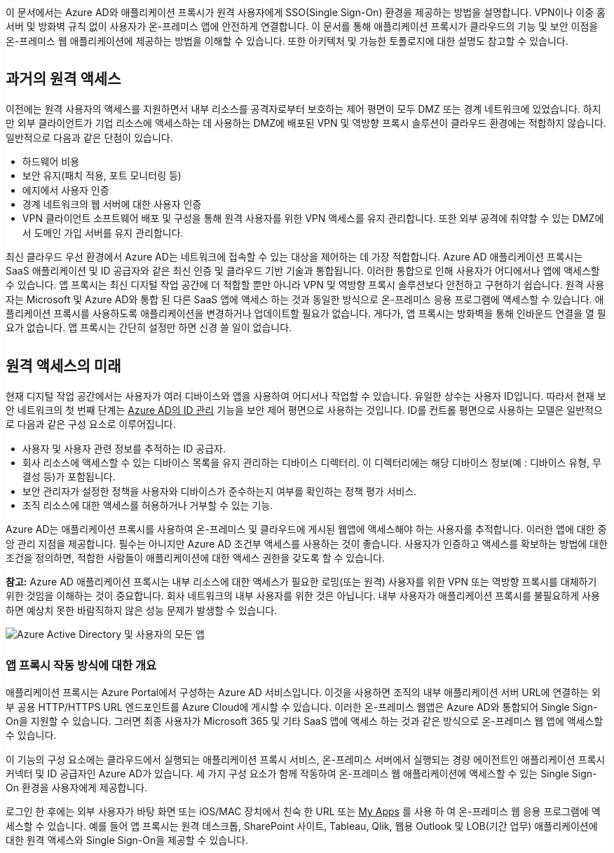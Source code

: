 이 문서에서는 Azure AD와 애플리케이션 프록시가 원격 사용자에게 SSO(Single Sign-On) 환경을 제공하는 방법을 설명합니다. VPN이나 이중 홈 서버 및 방화벽 규칙 없이 사용자가 온-프레미스 앱에 안전하게 연결합니다. 이 문서를 통해 애플리케이션 프록시가 클라우드의 기능 및 보안 이점을 온-프레미스 웹 애플리케이션에 제공하는 방법을 이해할 수 있습니다. 또한 아키텍처 및 가능한 토폴로지에 대한 설명도 참고할 수 있습니다.

## <a name="remote-access-in-the-past"></a>과거의 원격 액세스

이전에는 원격 사용자의 액세스를 지원하면서 내부 리소스를 공격자로부터 보호하는 제어 평면이 모두 DMZ 또는 경계 네트워크에 있었습니다. 하지만 외부 클라이언트가 기업 리소스에 액세스하는 데 사용하는 DMZ에 배포된 VPN 및 역방향 프록시 솔루션이 클라우드 환경에는 적합하지 않습니다. 일반적으로 다음과 같은 단점이 있습니다.

* 하드웨어 비용
* 보안 유지(패치 적용, 포트 모니터링 등)
* 에지에서 사용자 인증
* 경계 네트워크의 웹 서버에 대한 사용자 인증
* VPN 클라이언트 소프트웨어 배포 및 구성을 통해 원격 사용자를 위한 VPN 액세스를 유지 관리합니다. 또한 외부 공격에 취약할 수 있는 DMZ에서 도메인 가입 서버를 유지 관리합니다.

최신 클라우드 우선 환경에서 Azure AD는 네트워크에 접속할 수 있는 대상을 제어하는 데 가장 적합합니다. Azure AD 애플리케이션 프록시는 SaaS 애플리케이션 및 ID 공급자와 같은 최신 인증 및 클라우드 기반 기술과 통합됩니다. 이러한 통합으로 인해 사용자가 어디에서나 앱에 액세스할 수 있습니다. 앱 프록시는 최신 디지털 작업 공간에 더 적합할 뿐만 아니라 VPN 및 역방향 프록시 솔루션보다 안전하고 구현하기 쉽습니다. 원격 사용자는 Microsoft 및 Azure AD와 통합 된 다른 SaaS 앱에 액세스 하는 것과 동일한 방식으로 온-프레미스 응용 프로그램에 액세스할 수 있습니다. 애플리케이션 프록시를 사용하도록 애플리케이션을 변경하거나 업데이트할 필요가 없습니다. 게다가, 앱 프록시는 방화벽을 통해 인바운드 연결을 열 필요가 없습니다. 앱 프록시는 간단히 설정만 하면 신경 쓸 일이 없습니다.

## <a name="the-future-of-remote-access"></a>원격 액세스의 미래

현재 디지털 작업 공간에서는 사용자가 여러 디바이스와 앱을 사용하여 어디서나 작업할 수 있습니다. 유일한 상수는 사용자 ID입니다. 따라서 현재 보안 네트워크의 첫 번째 단계는 [Azure AD의 ID 관리](../../security/fundamentals/identity-management-overview.md) 기능을 보안 제어 평면으로 사용하는 것입니다. ID를 컨트롤 평면으로 사용하는 모델은 일반적으로 다음과 같은 구성 요소로 이루어집니다.

* 사용자 및 사용자 관련 정보를 추적하는 ID 공급자.
* 회사 리소스에 액세스할 수 있는 디바이스 목록을 유지 관리하는 디바이스 디렉터리. 이 디렉터리에는 해당 디바이스 정보(예 : 디바이스 유형, 무결성 등)가 포함됩니다.
* 보안 관리자가 설정한 정책을 사용자와 디바이스가 준수하는지 여부를 확인하는 정책 평가 서비스.
* 조직 리소스에 대한 액세스를 허용하거나 거부할 수 있는 기능.

Azure AD는 애플리케이션 프록시를 사용하여 온-프레미스 및 클라우드에 게시된 웹앱에 액세스해야 하는 사용자를 추적합니다. 이러한 앱에 대한 중앙 관리 지점을 제공합니다. 필수는 아니지만 Azure AD 조건부 액세스를 사용하는 것이 좋습니다. 사용자가 인증하고 액세스를 확보하는 방법에 대한 조건을 정의하면, 적합한 사람들이 애플리케이션에 대한 액세스 권한을 갖도록 할 수 있습니다.

**참고:** Azure AD 애플리케이션 프록시는 내부 리소스에 대한 액세스가 필요한 로밍(또는 원격) 사용자를 위한 VPN 또는 역방향 프록시를 대체하기 위한 것임을 이해하는 것이 중요합니다. 회사 네트워크의 내부 사용자를 위한 것은 아닙니다. 내부 사용자가 애플리케이션 프록시를 불필요하게 사용하면 예상치 못한 바람직하지 않은 성능 문제가 발생할 수 있습니다.

![Azure Active Directory 및 사용자의 모든 앱](media/what-is-application-proxy/azure-ad-and-all-your-apps.png)

### <a name="an-overview-of-how-app-proxy-works"></a>앱 프록시 작동 방식에 대한 개요

애플리케이션 프록시는 Azure Portal에서 구성하는 Azure AD 서비스입니다. 이것을 사용하면 조직의 내부 애플리케이션 서버 URL에 연결하는 외부 공용 HTTP/HTTPS URL 엔드포인트를 Azure Cloud에 게시할 수 있습니다. 이러한 온-프레미스 웹앱은 Azure AD와 통합되어 Single Sign-On을 지원할 수 있습니다. 그러면 최종 사용자가 Microsoft 365 및 기타 SaaS 앱에 액세스 하는 것과 같은 방식으로 온-프레미스 웹 앱에 액세스할 수 있습니다.

이 기능의 구성 요소에는 클라우드에서 실행되는 애플리케이션 프록시 서비스, 온-프레미스 서버에서 실행되는 경량 에이전트인 애플리케이션 프록시 커넥터 및 ID 공급자인 Azure AD가 있습니다. 세 가지 구성 요소가 함께 작동하여 온-프레미스 웹 애플리케이션에 액세스할 수 있는 Single Sign-On 환경을 사용자에게 제공합니다.

로그인 한 후에는 외부 사용자가 바탕 화면 또는 iOS/MAC 장치에서 친숙 한 URL 또는 [My Apps](../user-help/my-apps-portal-end-user-access.md) 를 사용 하 여 온-프레미스 웹 응용 프로그램에 액세스할 수 있습니다. 예를 들어 앱 프록시는 원격 데스크톱, SharePoint 사이트, Tableau, Qlik, 웹용 Outlook 및 LOB(기간 업무) 애플리케이션에 대한 원격 액세스와 Single Sign-On을 제공할 수 있습니다.
